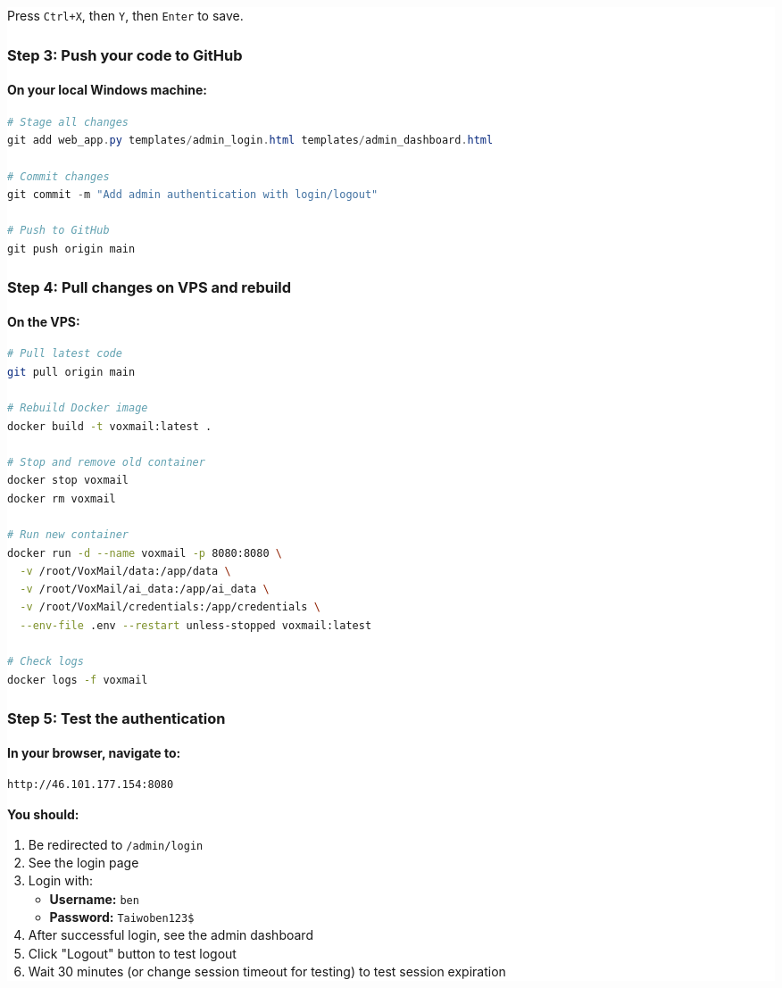 Press `Ctrl+X`, then `Y`, then `Enter` to save.

### Step 3: Push your code to GitHub

**On your local Windows machine:**

```powershell
# Stage all changes
git add web_app.py templates/admin_login.html templates/admin_dashboard.html

# Commit changes
git commit -m "Add admin authentication with login/logout"

# Push to GitHub
git push origin main
```

### Step 4: Pull changes on VPS and rebuild

**On the VPS:**

```bash
# Pull latest code
git pull origin main

# Rebuild Docker image
docker build -t voxmail:latest .

# Stop and remove old container
docker stop voxmail
docker rm voxmail

# Run new container
docker run -d --name voxmail -p 8080:8080 \
  -v /root/VoxMail/data:/app/data \
  -v /root/VoxMail/ai_data:/app/ai_data \
  -v /root/VoxMail/credentials:/app/credentials \
  --env-file .env --restart unless-stopped voxmail:latest

# Check logs
docker logs -f voxmail
```

### Step 5: Test the authentication

**In your browser, navigate to:**

```
http://46.101.177.154:8080
```

**You should:**
1. Be redirected to `/admin/login`
2. See the login page
3. Login with:
   - **Username:** `ben`
   - **Password:** `Taiwoben123$`
4. After successful login, see the admin dashboard
5. Click "Logout" button to test logout
6. Wait 30 minutes (or change session timeout for testing) to test session expiration
